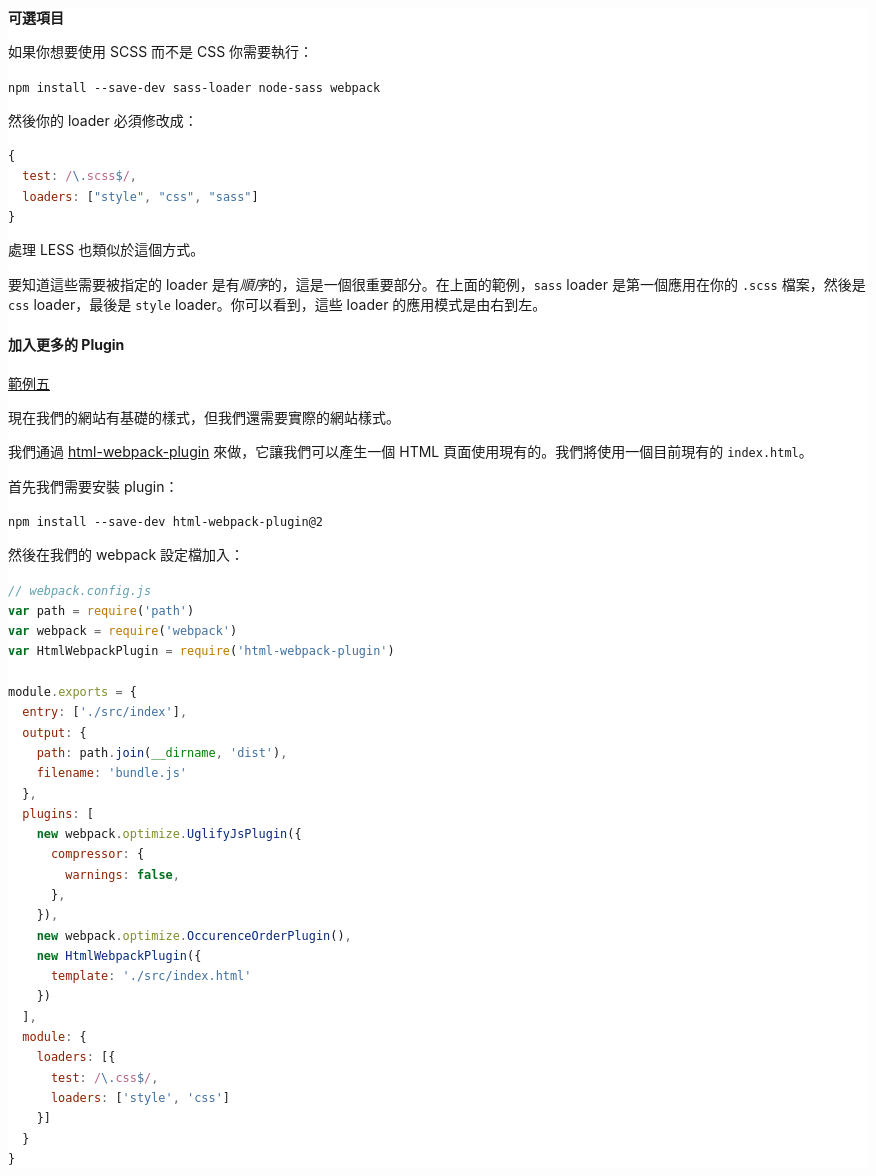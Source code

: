 **可選項目**

如果你想要使用 SCSS 而不是 CSS 你需要執行：

    npm install --save-dev sass-loader node-sass webpack

然後你的 loader 必須修改成：

```javascript
{
  test: /\.scss$/,
  loaders: ["style", "css", "sass"]
}
```

處理 LESS 也類似於這個方式。

要知道這些需要被指定的 loader 是有*順序*的，這是一個很重要部分。在上面的範例，`sass` loader 是第一個應用在你的 `.scss` 檔案，然後是 `css` loader，最後是 `style` loader。你可以看到，這些 loader 的應用模式是由右到左。

#### 加入更多的 Plugin

[範例五](https://github.com/AriaFallah/WebpackTutorial/tree/master/part1/example5)

現在我們的網站有基礎的樣式，但我們還需要實際的網站樣式。

我們通過 [html-webpack-plugin](https://github.com/ampedandwired/html-webpack-plugin) 來做，它讓我們可以產生一個 HTML 頁面使用現有的。我們將使用一個目前現有的 `index.html`。

首先我們需要安裝 plugin：

    npm install --save-dev html-webpack-plugin@2

然後在我們的 webpack 設定檔加入：

```javascript
// webpack.config.js
var path = require('path')
var webpack = require('webpack')
var HtmlWebpackPlugin = require('html-webpack-plugin')

module.exports = {
  entry: ['./src/index'],
  output: {
    path: path.join(__dirname, 'dist'),
    filename: 'bundle.js'
  },
  plugins: [
    new webpack.optimize.UglifyJsPlugin({
      compressor: {
        warnings: false,
      },
    }),
    new webpack.optimize.OccurenceOrderPlugin(),
    new HtmlWebpackPlugin({
      template: './src/index.html'
    })
  ],
  module: {
    loaders: [{
      test: /\.css$/,
      loaders: ['style', 'css']
    }]
  }
}
```
